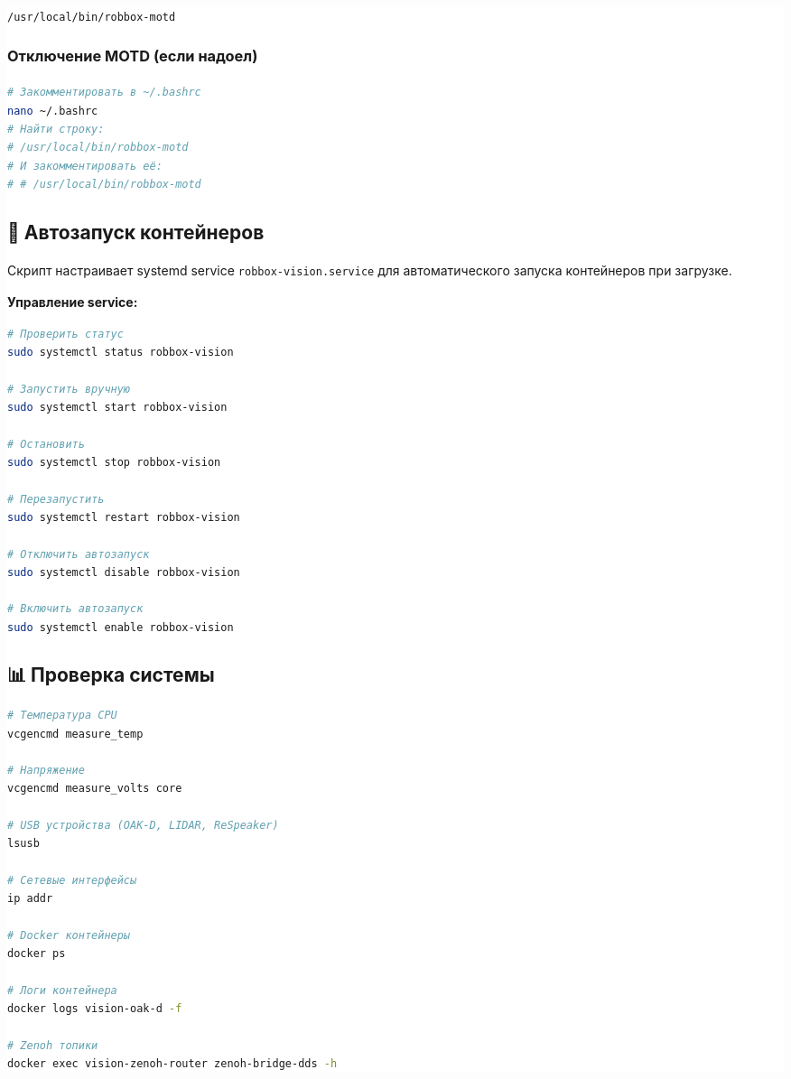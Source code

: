 ```bash
/usr/local/bin/robbox-motd
```

### Отключение MOTD (если надоел)

```bash
# Закомментировать в ~/.bashrc
nano ~/.bashrc
# Найти строку:
# /usr/local/bin/robbox-motd
# И закомментировать её:
# # /usr/local/bin/robbox-motd
```

## 🔄 Автозапуск контейнеров

Скрипт настраивает systemd service `robbox-vision.service` для автоматического запуска контейнеров при загрузке.

**Управление service:**

```bash
# Проверить статус
sudo systemctl status robbox-vision

# Запустить вручную
sudo systemctl start robbox-vision

# Остановить
sudo systemctl stop robbox-vision

# Перезапустить
sudo systemctl restart robbox-vision

# Отключить автозапуск
sudo systemctl disable robbox-vision

# Включить автозапуск
sudo systemctl enable robbox-vision
```

## 📊 Проверка системы

```bash
# Температура CPU
vcgencmd measure_temp

# Напряжение
vcgencmd measure_volts core

# USB устройства (OAK-D, LIDAR, ReSpeaker)
lsusb

# Сетевые интерфейсы
ip addr

# Docker контейнеры
docker ps

# Логи контейнера
docker logs vision-oak-d -f

# Zenoh топики
docker exec vision-zenoh-router zenoh-bridge-dds -h
```